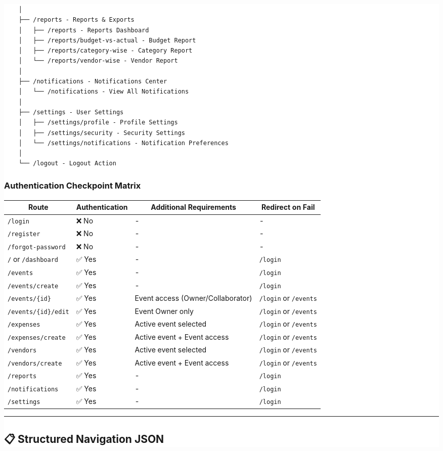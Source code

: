 ```
    │
    ├── /reports - Reports & Exports
    │   ├── /reports - Reports Dashboard
    │   ├── /reports/budget-vs-actual - Budget Report
    │   ├── /reports/category-wise - Category Report
    │   └── /reports/vendor-wise - Vendor Report
    │
    ├── /notifications - Notifications Center
    │   └── /notifications - View All Notifications
    │
    ├── /settings - User Settings
    │   ├── /settings/profile - Profile Settings
    │   ├── /settings/security - Security Settings
    │   └── /settings/notifications - Notification Preferences
    │
    └── /logout - Logout Action
```

### Authentication Checkpoint Matrix

| Route | Authentication | Additional Requirements | Redirect on Fail |
|-------|----------------|------------------------|------------------|
| `/login` | ❌ No | - | - |
| `/register` | ❌ No | - | - |
| `/forgot-password` | ❌ No | - | - |
| `/` or `/dashboard` | ✅ Yes | - | `/login` |
| `/events` | ✅ Yes | - | `/login` |
| `/events/create` | ✅ Yes | - | `/login` |
| `/events/{id}` | ✅ Yes | Event access (Owner/Collaborator) | `/login` or `/events` |
| `/events/{id}/edit` | ✅ Yes | Event Owner only | `/login` or `/events` |
| `/expenses` | ✅ Yes | Active event selected | `/login` or `/events` |
| `/expenses/create` | ✅ Yes | Active event + Event access | `/login` or `/events` |
| `/vendors` | ✅ Yes | Active event selected | `/login` or `/events` |
| `/vendors/create` | ✅ Yes | Active event + Event access | `/login` or `/events` |
| `/reports` | ✅ Yes | - | `/login` |
| `/notifications` | ✅ Yes | - | `/login` |
| `/settings` | ✅ Yes | - | `/login` |

---

## 📋 Structured Navigation JSON
